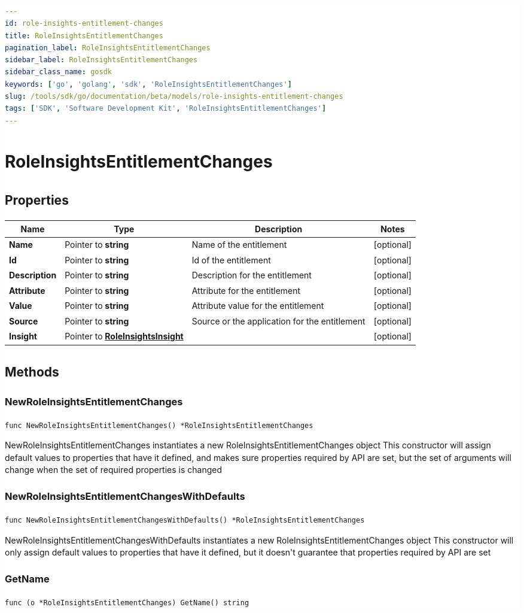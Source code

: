 ```yaml
---
id: role-insights-entitlement-changes
title: RoleInsightsEntitlementChanges
pagination_label: RoleInsightsEntitlementChanges
sidebar_label: RoleInsightsEntitlementChanges
sidebar_class_name: gosdk
keywords: ['go', 'golang', 'sdk', 'RoleInsightsEntitlementChanges'] 
slug: /tools/sdk/go/documentation/beta/models/role-insights-entitlement-changes
tags: ['SDK', 'Software Development Kit', 'RoleInsightsEntitlementChanges']
---
```


# RoleInsightsEntitlementChanges

## Properties

Name | Type | Description | Notes
------------ | ------------- | ------------- | -------------
**Name** | Pointer to **string** | Name of the entitlement | [optional] 
**Id** | Pointer to **string** | Id of the entitlement | [optional] 
**Description** | Pointer to **string** | Description for the entitlement | [optional] 
**Attribute** | Pointer to **string** | Attribute for the entitlement | [optional] 
**Value** | Pointer to **string** | Attribute value for the entitlement | [optional] 
**Source** | Pointer to **string** | Source or the application for the entitlement | [optional] 
**Insight** | Pointer to [**RoleInsightsInsight**](RoleInsightsInsight) |  | [optional] 

## Methods

### NewRoleInsightsEntitlementChanges

`func NewRoleInsightsEntitlementChanges() *RoleInsightsEntitlementChanges`

NewRoleInsightsEntitlementChanges instantiates a new RoleInsightsEntitlementChanges object
This constructor will assign default values to properties that have it defined,
and makes sure properties required by API are set, but the set of arguments
will change when the set of required properties is changed

### NewRoleInsightsEntitlementChangesWithDefaults

`func NewRoleInsightsEntitlementChangesWithDefaults() *RoleInsightsEntitlementChanges`

NewRoleInsightsEntitlementChangesWithDefaults instantiates a new RoleInsightsEntitlementChanges object
This constructor will only assign default values to properties that have it defined,
but it doesn't guarantee that properties required by API are set

### GetName

`func (o *RoleInsightsEntitlementChanges) GetName() string`
